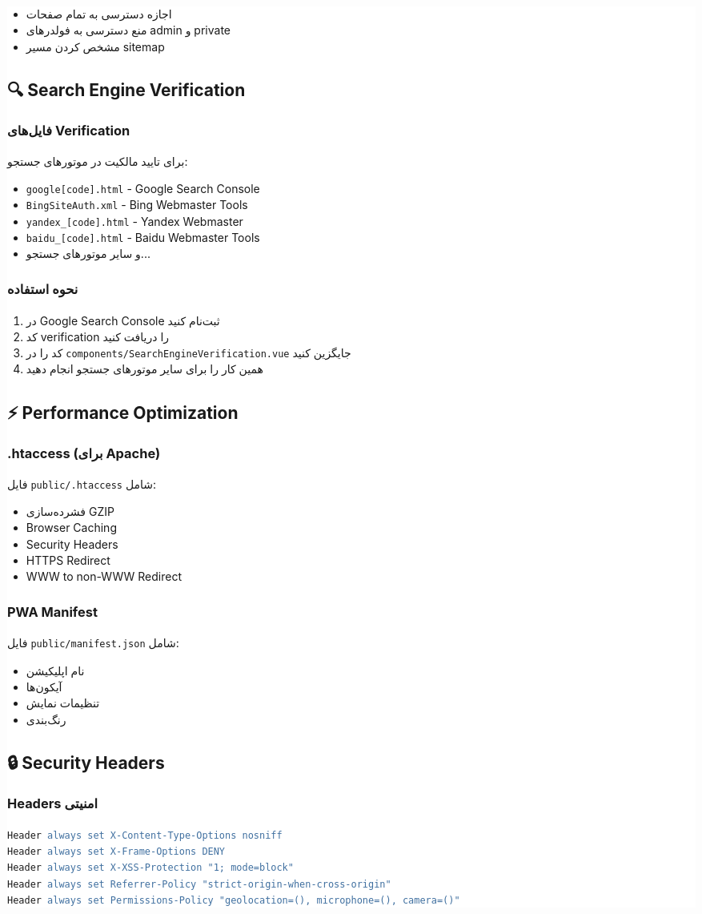 - اجازه دسترسی به تمام صفحات
- منع دسترسی به فولدرهای admin و private
- مشخص کردن مسیر sitemap

## 🔍 Search Engine Verification

### فایل‌های Verification

برای تایید مالکیت در موتورهای جستجو:

- `google[code].html` - Google Search Console
- `BingSiteAuth.xml` - Bing Webmaster Tools
- `yandex_[code].html` - Yandex Webmaster
- `baidu_[code].html` - Baidu Webmaster Tools
- و سایر موتورهای جستجو...

### نحوه استفاده

1. در Google Search Console ثبت‌نام کنید
2. کد verification را دریافت کنید
3. کد را در `components/SearchEngineVerification.vue` جایگزین کنید
4. همین کار را برای سایر موتورهای جستجو انجام دهید

## ⚡ Performance Optimization

### .htaccess (برای Apache)

فایل `public/.htaccess` شامل:

- فشرده‌سازی GZIP
- Browser Caching
- Security Headers
- HTTPS Redirect
- WWW to non-WWW Redirect

### PWA Manifest

فایل `public/manifest.json` شامل:

- نام اپلیکیشن
- آیکون‌ها
- تنظیمات نمایش
- رنگ‌بندی

## 🔒 Security Headers

### Headers امنیتی

```apache
Header always set X-Content-Type-Options nosniff
Header always set X-Frame-Options DENY
Header always set X-XSS-Protection "1; mode=block"
Header always set Referrer-Policy "strict-origin-when-cross-origin"
Header always set Permissions-Policy "geolocation=(), microphone=(), camera=()"
```
